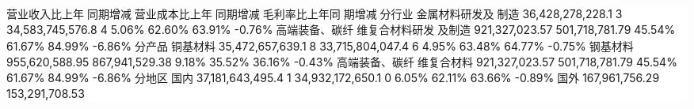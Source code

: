 营业收入比上年
同期增减
营业成本比上年
同期增减
毛利率比上年同
期增减
分行业
金属材料研发及
制造
36,428,278,228.1
3
34,583,745,576.8
4
5.06%
62.60%
63.91%
-0.76%
高端装备、碳纤
维复合材料研发
及制造
921,327,023.57
501,718,781.79
45.54%
61.67%
84.99%
-6.86%
分产品
铜基材料
35,472,657,639.1
8
33,715,804,047.4
6
4.95%
63.48%
64.77%
-0.75%
钢基材料
955,620,588.95
867,941,529.38
9.18%
35.52%
36.16%
-0.43%
高端装备、碳纤
维复合材料
921,327,023.57
501,718,781.79
45.54%
61.67%
84.99%
-6.86%
分地区
国内
37,181,643,495.4
1
34,932,172,650.1
0
6.05%
62.11%
63.66%
-0.89%
国外
167,961,756.29
153,291,708.53